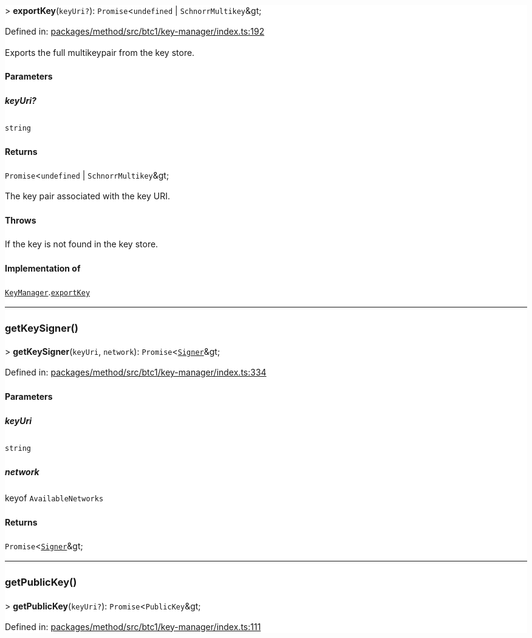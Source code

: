&gt; **exportKey**(`keyUri?`): `Promise`\<`undefined` \| `SchnorrMultikey`\&gt;

Defined in: [packages/method/src/btc1/key-manager/index.ts:192](https://github.com/dcdpr/did-btc1-js/blob/4ab6f9915d95beed9bc633644c9db1539395f512/packages/method/src/btc1/key-manager/index.ts#L192)

Exports the full multikeypair from the key store.

#### Parameters

##### keyUri?

`string`

#### Returns

`Promise`\<`undefined` \| `SchnorrMultikey`\&gt;

The key pair associated with the key URI.

#### Throws

If the key is not found in the key store.

#### Implementation of

[`KeyManager`](../interfaces/KeyManager.md).[`exportKey`](../interfaces/KeyManager.md#exportkey)

***

### getKeySigner()

&gt; **getKeySigner**(`keyUri`, `network`): `Promise`\<[`Signer`](Signer.md)\&gt;

Defined in: [packages/method/src/btc1/key-manager/index.ts:334](https://github.com/dcdpr/did-btc1-js/blob/4ab6f9915d95beed9bc633644c9db1539395f512/packages/method/src/btc1/key-manager/index.ts#L334)

#### Parameters

##### keyUri

`string`

##### network

keyof `AvailableNetworks`

#### Returns

`Promise`\<[`Signer`](Signer.md)\&gt;

***

### getPublicKey()

&gt; **getPublicKey**(`keyUri?`): `Promise`\<`PublicKey`\&gt;

Defined in: [packages/method/src/btc1/key-manager/index.ts:111](https://github.com/dcdpr/did-btc1-js/blob/4ab6f9915d95beed9bc633644c9db1539395f512/packages/method/src/btc1/key-manager/index.ts#L111)
